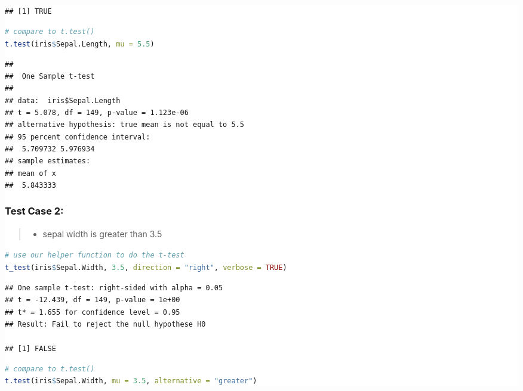     ## [1] TRUE

``` r
# compare to t.test()
t.test(iris$Sepal.Length, mu = 5.5)
```

    ## 
    ##  One Sample t-test
    ## 
    ## data:  iris$Sepal.Length
    ## t = 5.078, df = 149, p-value = 1.123e-06
    ## alternative hypothesis: true mean is not equal to 5.5
    ## 95 percent confidence interval:
    ##  5.709732 5.976934
    ## sample estimates:
    ## mean of x 
    ##  5.843333

### Test Case 2:

> - sepal width is greater than 3.5

``` r
# use our helper function to do the t-test
t_test(iris$Sepal.Width, 3.5, direction = "right", verbose = TRUE)
```

    ## One sample t-test: right-sided with alpha = 0.05
    ## t = -12.439, df = 149, p-value = 1e+00
    ## t* = 1.655 for confidence level = 0.95
    ## Result: Fail to reject the null hypothese H0

    ## [1] FALSE

``` r
# compare to t.test()
t.test(iris$Sepal.Width, mu = 3.5, alternative = "greater")
```
